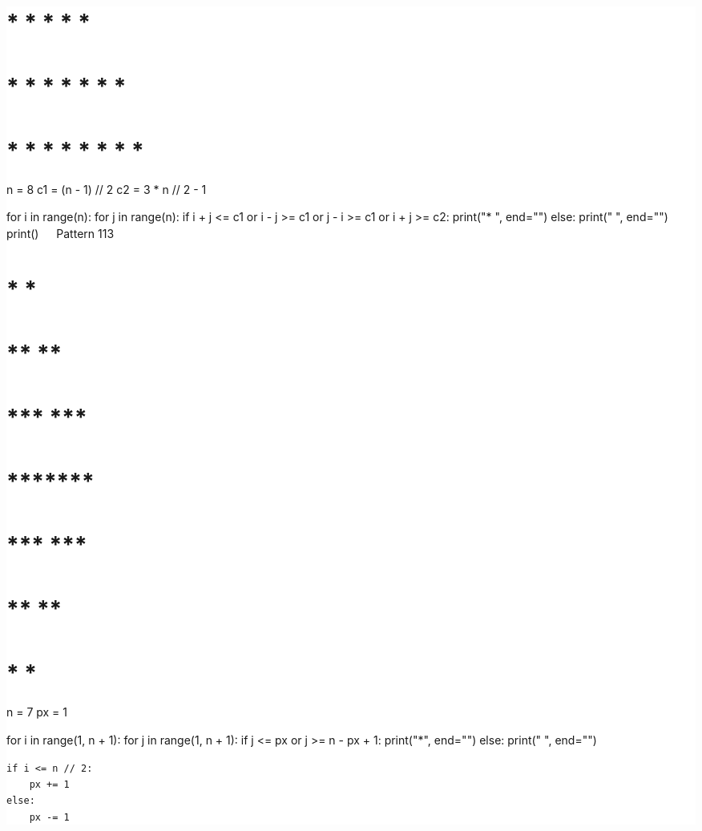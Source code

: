 # * * *       * *
# * * * *   * * *
# * * * * * * * *

n = 8
c1 = (n - 1) // 2
c2 = 3 * n // 2 - 1

for i in range(n):
    for j in range(n):
        if i + j <= c1 or i - j >= c1 or j - i >= c1 or i + j >= c2:
            print("* ", end="")
        else:
            print("  ", end="")
    print()
 
Pattern 113

# *     *
# **   **
# *** ***
# *******
# *** ***
# **   **
# *     *

n = 7
px = 1

for i in range(1, n + 1):
    for j in range(1, n + 1):
        if j <= px or j >= n - px + 1:
            print("*", end="")
        else:
            print(" ", end="")

    if i <= n // 2:
        px += 1
    else:
        px -= 1
